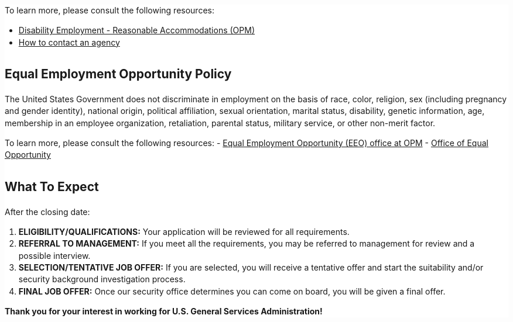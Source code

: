 To learn more, please consult the following resources:
- [Disability Employment - Reasonable Accommodations (OPM)](https://www.opm.gov/policy-data-oversight/disability-employment/reasonable-accommodations/)
- [How to contact an agency](https://www.usajobs.gov/Help/how-to/application/agency/contact/)

## Equal Employment Opportunity Policy

The United States Government does not discriminate in employment on the basis of race, color, religion, sex (including pregnancy and gender identity), national origin, political affiliation, sexual orientation, marital status, disability, genetic information, age, membership in an employee organization, retaliation, parental status, military service, or other non-merit factor.

To learn more, please consult the following resources:
	- [Equal Employment Opportunity (EEO) office at OPM](https://www.opm.gov/about-us/our-people-organization/support-functions/equal-employment-opportunity/)
	- [Office of Equal Opportunity](http://www.eeoc.gov/eeoc/internal_eeo/index.cfm)

## What To Expect

After the closing date:
1. **ELIGIBILITY/QUALIFICATIONS:** Your application will be reviewed for all requirements.
2. **REFERRAL TO MANAGEMENT:** If you meet all the requirements, you may be referred to management for review and a possible interview.  
3. **SELECTION/TENTATIVE JOB OFFER:** If you are selected, you will receive a tentative offer and start the suitability and/or security background investigation process.
4. **FINAL JOB OFFER:** Once our security office determines you can come on board, you will be given a final offer.

**Thank you for your interest in working for U.S. General Services Administration!**


